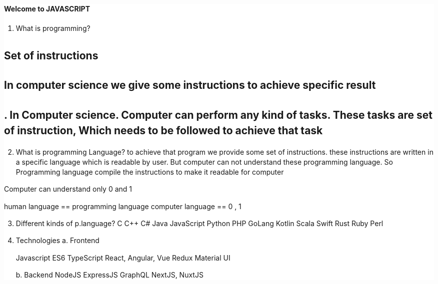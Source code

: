 #### Welcome to JAVASCRIPT

1.  What is programming?

## Set of instructions

## In computer science we give some instructions to achieve specific result

## . In Computer science. Computer can perform any kind of tasks. These tasks are set of instruction, Which needs to be followed to achieve that task

2. What is programming Language?
   to achieve that program we provide some set of instructions. these instructions are written in a specific language which is readable by user. But computer can not understand these programming language.
   So Programming language compile the instructions to make it readable for computer

Computer can understand only 0 and 1

human language == programming language
computer language == 0 , 1

3. Different kinds of p.language?
   C
   C++
   C#
   Java
   JavaScript
   Python
   PHP
   GoLang
   Kotlin
   Scala
   Swift
   Rust
   Ruby
   Perl

4. Technologies
   a. Frontend

   Javascript
   ES6
   TypeScript
   React, Angular, Vue
   Redux
   Material UI

   b. Backend
   NodeJS
   ExpressJS
   GraphQL
   NextJS, NuxtJS
